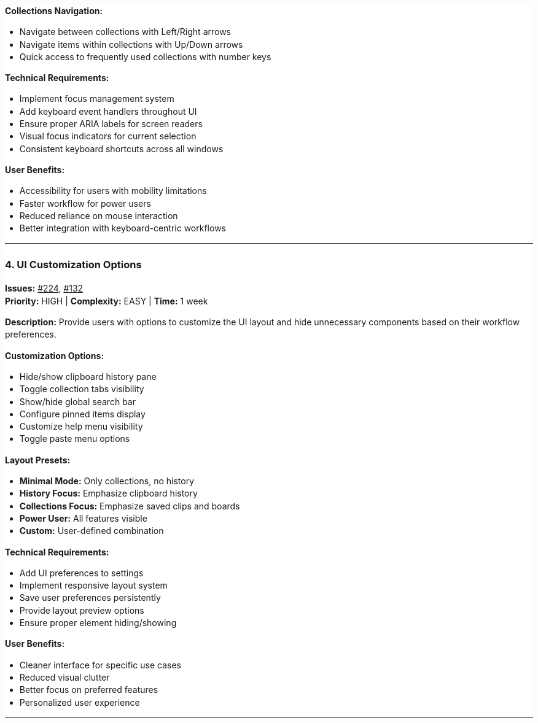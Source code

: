 **Collections Navigation:**
- Navigate between collections with Left/Right arrows
- Navigate items within collections with Up/Down arrows
- Quick access to frequently used collections with number keys

**Technical Requirements:**
- Implement focus management system
- Add keyboard event handlers throughout UI
- Ensure proper ARIA labels for screen readers
- Visual focus indicators for current selection
- Consistent keyboard shortcuts across all windows

**User Benefits:**
- Accessibility for users with mobility limitations
- Faster workflow for power users
- Reduced reliance on mouse interaction
- Better integration with keyboard-centric workflows

---

### 4. UI Customization Options
**Issues:** [#224](https://github.com/PasteBar/PasteBarApp/issues/224), [#132](https://github.com/PasteBar/PasteBarApp/issues/132)  
**Priority:** HIGH | **Complexity:** EASY | **Time:** 1 week

**Description:**
Provide users with options to customize the UI layout and hide unnecessary components based on their workflow preferences.

**Customization Options:**
- Hide/show clipboard history pane
- Toggle collection tabs visibility
- Show/hide global search bar
- Configure pinned items display
- Customize help menu visibility
- Toggle paste menu options

**Layout Presets:**
- **Minimal Mode:** Only collections, no history
- **History Focus:** Emphasize clipboard history
- **Collections Focus:** Emphasize saved clips and boards
- **Power User:** All features visible
- **Custom:** User-defined combination

**Technical Requirements:**
- Add UI preferences to settings
- Implement responsive layout system
- Save user preferences persistently
- Provide layout preview options
- Ensure proper element hiding/showing

**User Benefits:**
- Cleaner interface for specific use cases
- Reduced visual clutter
- Better focus on preferred features
- Personalized user experience

---